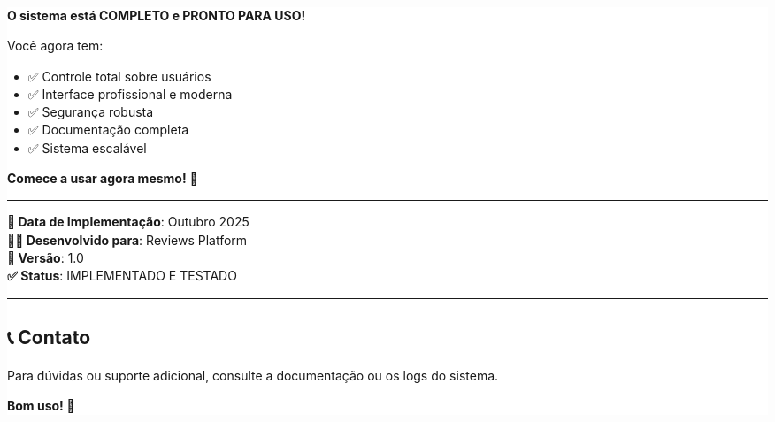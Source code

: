 **O sistema está COMPLETO e PRONTO PARA USO!**

Você agora tem:
- ✅ Controle total sobre usuários
- ✅ Interface profissional e moderna
- ✅ Segurança robusta
- ✅ Documentação completa
- ✅ Sistema escalável

**Comece a usar agora mesmo!** 🚀

---

**📅 Data de Implementação**: Outubro 2025  
**👨‍💻 Desenvolvido para**: Reviews Platform  
**📝 Versão**: 1.0  
**✅ Status**: IMPLEMENTADO E TESTADO

---

## 📞 Contato

Para dúvidas ou suporte adicional, consulte a documentação ou os logs do sistema.

**Bom uso! 🎊**

